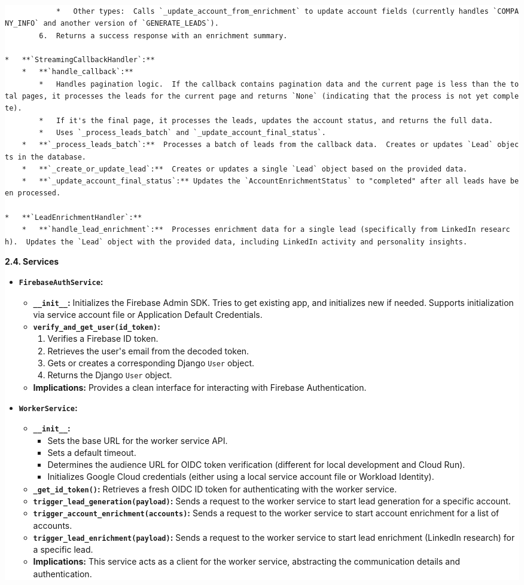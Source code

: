                 *   Other types:  Calls `_update_account_from_enrichment` to update account fields (currently handles `COMPANY_INFO` and another version of `GENERATE_LEADS`).
            6.  Returns a success response with an enrichment summary.

    *   **`StreamingCallbackHandler`:**
        *   **`handle_callback`:**
            *   Handles pagination logic.  If the callback contains pagination data and the current page is less than the total pages, it processes the leads for the current page and returns `None` (indicating that the process is not yet complete).
            *   If it's the final page, it processes the leads, updates the account status, and returns the full data.
            *   Uses `_process_leads_batch` and `_update_account_final_status`.
        *   **`_process_leads_batch`:**  Processes a batch of leads from the callback data.  Creates or updates `Lead` objects in the database.
        *   **`_create_or_update_lead`:**  Creates or updates a single `Lead` object based on the provided data.
        *   **`_update_account_final_status`:** Updates the `AccountEnrichmentStatus` to "completed" after all leads have been processed.

    *   **`LeadEnrichmentHandler`:**
        *   **`handle_lead_enrichment`:**  Processes enrichment data for a single lead (specifically from LinkedIn research).  Updates the `Lead` object with the provided data, including LinkedIn activity and personality insights.

**2.4. Services**

*   **`FirebaseAuthService`:**
    *   **`__init__`:** Initializes the Firebase Admin SDK. Tries to get existing app, and initializes new if needed. Supports initialization via service account file or Application Default Credentials.
    *   **`verify_and_get_user(id_token)`:**
        1.  Verifies a Firebase ID token.
        2.  Retrieves the user's email from the decoded token.
        3.  Gets or creates a corresponding Django `User` object.
        4.  Returns the Django `User` object.
    *   **Implications:**  Provides a clean interface for interacting with Firebase Authentication.

*   **`WorkerService`:**
    *   **`__init__`:**
        *   Sets the base URL for the worker service API.
        *   Sets a default timeout.
        *   Determines the audience URL for OIDC token verification (different for local development and Cloud Run).
        *   Initializes Google Cloud credentials (either using a local service account file or Workload Identity).
    *   **`_get_id_token()`:**  Retrieves a fresh OIDC ID token for authenticating with the worker service.
    *   **`trigger_lead_generation(payload)`:**  Sends a request to the worker service to start lead generation for a specific account.
    *   **`trigger_account_enrichment(accounts)`:**  Sends a request to the worker service to start account enrichment for a list of accounts.
    *   **`trigger_lead_enrichment(payload)`:**  Sends a request to the worker service to start lead enrichment (LinkedIn research) for a specific lead.
    * **Implications:** This service acts as a client for the worker service, abstracting the communication details and authentication.

